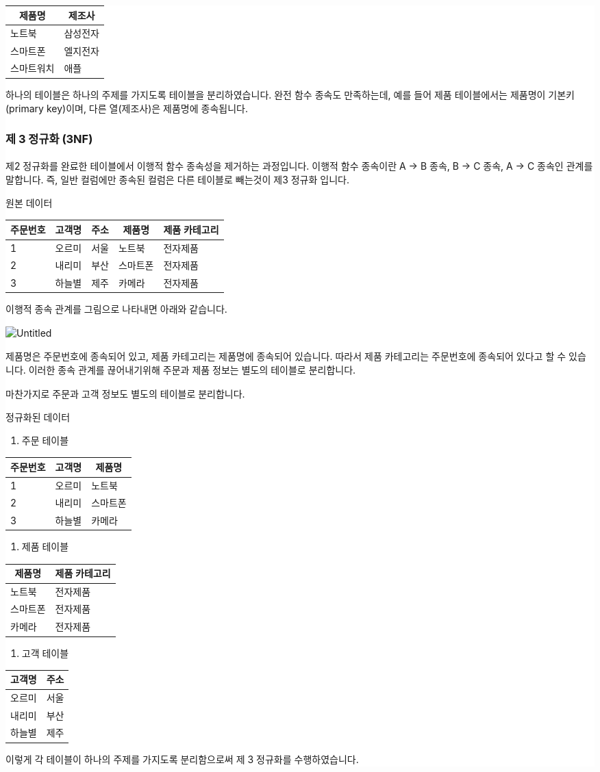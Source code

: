 | 제품명 | 제조사 |
| --- | --- |
| 노트북 | 삼성전자 |
| 스마트폰 | 엘지전자 |
| 스마트워치 | 애플 |

하나의 테이블은 하나의 주제를 가지도록 테이블을 분리하였습니다. 완전 함수 종속도 만족하는데, 예를 들어 제품 테이블에서는 제품명이 기본키(primary key)이며, 다른 열(제조사)은 제품명에 종속됩니다.

### **제 3 정규화 (3NF)**

제2 정규화를 완료한 테이블에서 이행적 함수 종속성을 제거하는 과정입니다. 이행적 함수 종속이란 A -> B 종속, B -> C 종속, A -> C 종속인 관계를 말합니다.
즉, 일반 컬럼에만 종속된 컬럼은 다른 테이블로 빼는것이 제3 정규화 입니다.

원본 데이터

| 주문번호 | 고객명 | 주소 | 제품명 | 제품 카테고리 |
| --- | --- | --- | --- | --- |
| 1 | 오르미 | 서울 | 노트북 | 전자제품 |
| 2 | 내리미 | 부산 | 스마트폰 | 전자제품 |
| 3 | 하늘별 | 제주 | 카메라 | 전자제품 |

이행적 종속 관계를 그림으로 나타내면 아래와 같습니다.

![Untitled](https://prod-files-secure.s3.us-west-2.amazonaws.com/e8f11927-b70c-4524-9227-a3efac08e7aa/d67fcbe5-de48-467e-b0d9-ceb9d723f5ec/Untitled.png)

제품명은 주문번호에 종속되어 있고, 제품 카테고리는 제품명에 종속되어 있습니다. 따라서 제품 카테고리는 주문번호에 종속되어 있다고 할 수 있습니다. 이러한 종속 관계를 끊어내기위해 주문과 제품 정보는 별도의 테이블로 분리합니다.

마찬가지로 주문과 고객 정보도 별도의 테이블로 분리합니다.

정규화된 데이터

1. 주문 테이블

| 주문번호 | 고객명 | 제품명 |
| --- | --- | --- |
| 1 | 오르미 | 노트북 |
| 2 | 내리미 | 스마트폰 |
| 3 | 하늘별 | 카메라 |
1. 제품 테이블

| 제품명 | 제품 카테고리 |
| --- | --- |
| 노트북 | 전자제품 |
| 스마트폰 | 전자제품 |
| 카메라 | 전자제품 |
1. 고객 테이블

| 고객명 | 주소 |
| --- | --- |
| 오르미 | 서울 |
| 내리미 | 부산 |
| 하늘별 | 제주 |

이렇게 각 테이블이 하나의 주제를 가지도록 분리함으로써 제 3 정규화를 수행하였습니다.